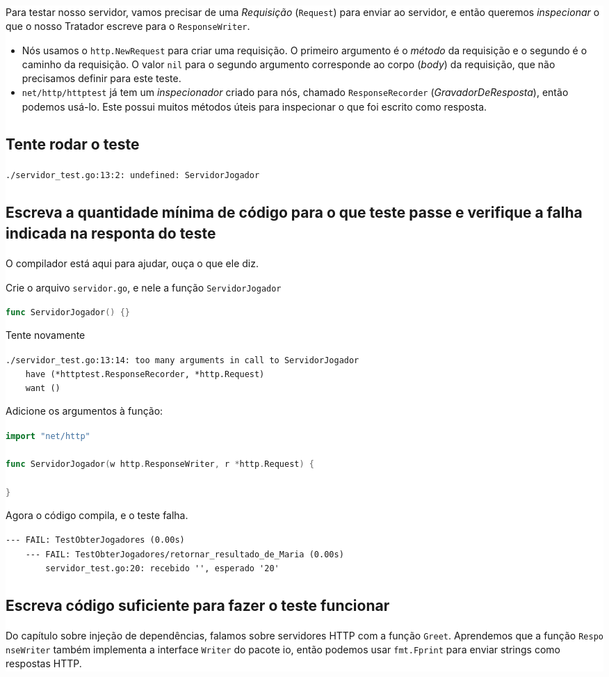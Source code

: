 Para testar nosso servidor, vamos precisar de uma _Requisição_ (`Request`) para enviar ao servidor, e então queremos _inspecionar_ o que o nosso Tratador escreve para o `ResponseWriter`.

* Nós usamos o `http.NewRequest` para criar uma requisição. O primeiro argumento é o _método_ da requisição e o segundo é o caminho da requisição. O valor `nil` para o segundo argumento corresponde ao corpo (_body_) da requisição, que não precisamos definir para este teste.
* `net/http/httptest` já tem um _inspecionador_ criado para nós, chamado `ResponseRecorder` (_GravadorDeResposta_), então podemos usá-lo. Este possui muitos métodos úteis para inspecionar o que foi escrito como resposta.

## Tente rodar o teste

`./servidor_test.go:13:2: undefined: ServidorJogador`

## Escreva a quantidade mínima de código para o que teste passe e verifique a falha indicada na responta do teste

O compilador está aqui para ajudar, ouça o que ele diz.

Crie o arquivo `servidor.go`, e nele a função `ServidorJogador`

```go
func ServidorJogador() {}
```

Tente novamente

```text
./servidor_test.go:13:14: too many arguments in call to ServidorJogador
    have (*httptest.ResponseRecorder, *http.Request)
    want ()
```

Adicione os argumentos à função:

```go
import "net/http"

func ServidorJogador(w http.ResponseWriter, r *http.Request) {

}
```

Agora o código compila, e o teste falha.

```text
--- FAIL: TestObterJogadores (0.00s)
    --- FAIL: TestObterJogadores/retornar_resultado_de_Maria (0.00s)
        servidor_test.go:20: recebido '', esperado '20'
```

## Escreva código suficiente para fazer o teste funcionar

Do capítulo sobre injeção de dependências, falamos sobre servidores HTTP com a função `Greet`. Aprendemos que a função `ResponseWriter` também implementa a interface `Writer` do pacote io, então podemos usar `fmt.Fprint` para enviar strings como respostas HTTP.
